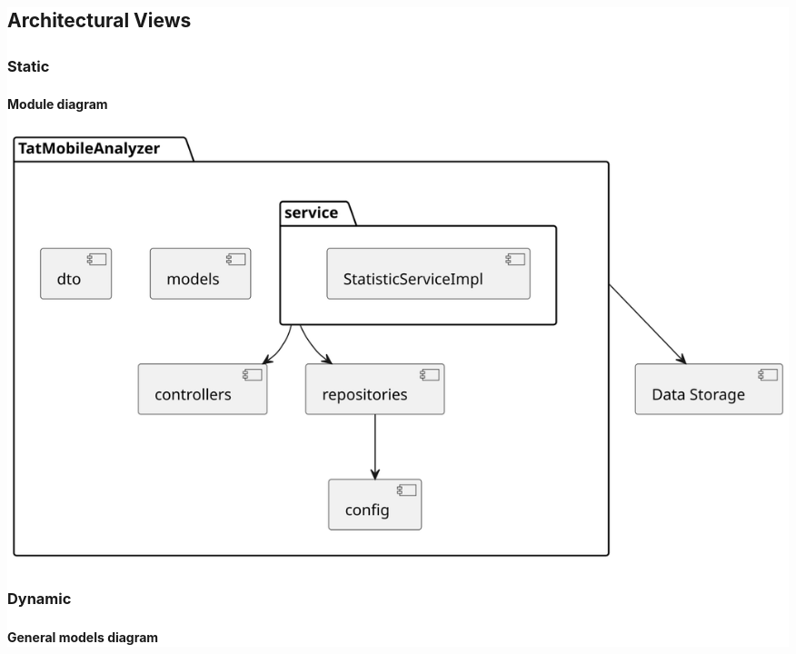 ## Architectural Views <a name="architectural-views"></a>

### Static <a name="static-perspective"></a>

#### Module diagram

![static](media/static.svg)

### Dynamic <a name="dynamic-perspective"></a>

#### General models diagram
